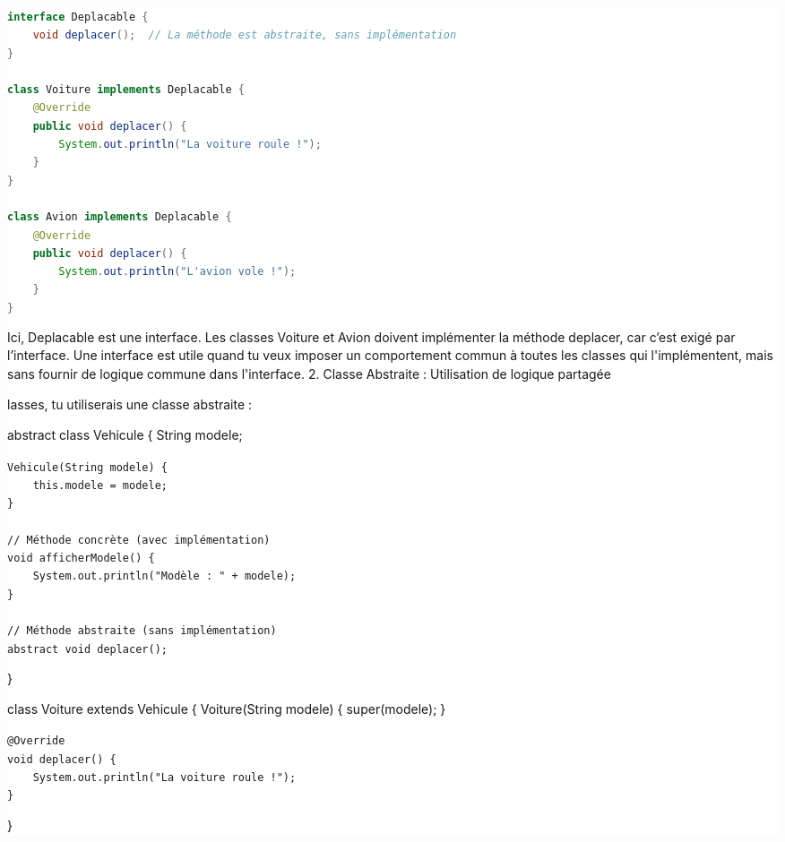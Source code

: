 
```java
interface Deplacable {
    void deplacer();  // La méthode est abstraite, sans implémentation
}

class Voiture implements Deplacable {
    @Override
    public void deplacer() {
        System.out.println("La voiture roule !");
    }
}

class Avion implements Deplacable {
    @Override
    public void deplacer() {
        System.out.println("L'avion vole !");
    }
}

```
Ici, Deplacable est une interface. Les classes Voiture et Avion doivent implémenter la méthode deplacer, car c’est exigé par l’interface. Une interface est utile quand tu veux imposer un comportement commun à toutes les classes qui l'implémentent, mais sans fournir de logique commune dans l'interface.
2. Classe Abstraite : Utilisation de logique partagée

lasses, tu utiliserais une classe abstraite :

abstract class Vehicule {
String modele;

    Vehicule(String modele) {
        this.modele = modele;
    }
    
    // Méthode concrète (avec implémentation)
    void afficherModele() {
        System.out.println("Modèle : " + modele);
    }
    
    // Méthode abstraite (sans implémentation)
    abstract void deplacer();
}

class Voiture extends Vehicule {
Voiture(String modele) {
super(modele);
}

    @Override
    void deplacer() {
        System.out.println("La voiture roule !");
    }
}

